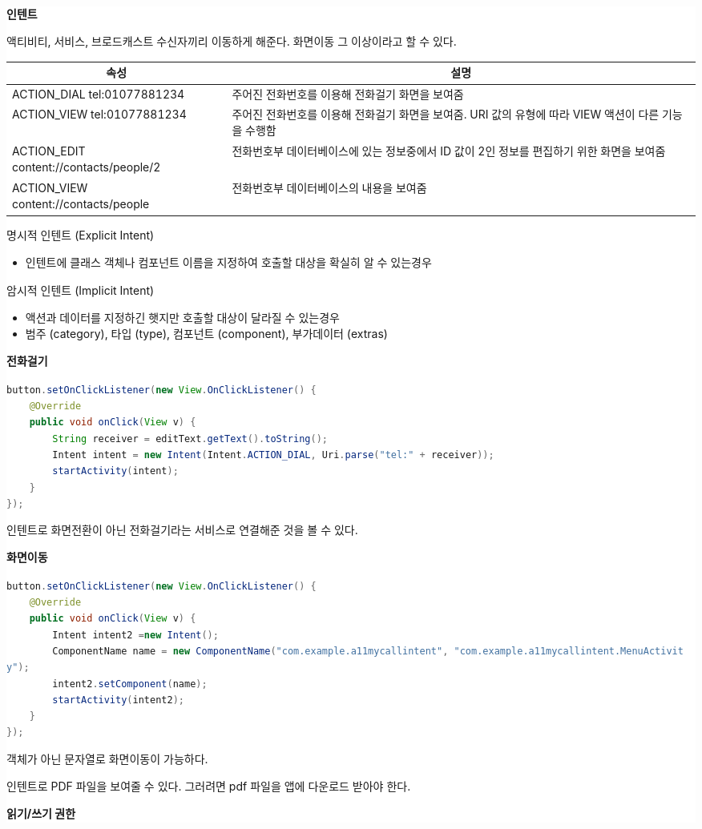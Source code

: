  **인텐트**

액티비티, 서비스, 브로드캐스트 수신자끼리 이동하게 해준다. 화면이동 그 이상이라고 할 수 있다.

| 속성                                    | 설명                                                         |
| --------------------------------------- | ------------------------------------------------------------ |
| ACTION_DIAL tel:01077881234             | 주어진 전화번호를 이용해 전화걸기 화면을 보여줌              |
| ACTION_VIEW tel:01077881234             | 주어진 전화번호를 이용해 전화걸기 화면을 보여줌. URI 값의 유형에 따라 VIEW 액션이 다른 기능을 수행함 |
| ACTION_EDIT content://contacts/people/2 | 전화번호부 데이터베이스에 있는 정보중에서 ID 값이 2인 정보를 편집하기 위한 화면을 보여줌 |
| ACTION_VIEW content://contacts/people   | 전화번호부 데이터베이스의 내용을 보여줌                      |

명시적 인텐트 (Explicit Intent)

- 인텐트에 클래스 객체나 컴포넌트 이름을 지정하여 호출할 대상을 확실히 알 수 있는경우

암시적 인텐트 (Implicit Intent)

- 액션과 데이터를 지정하긴 햇지만 호출할 대상이 달라질 수 있는경우
- 범주 (category), 타입 (type), 컴포넌트 (component), 부가데이터 (extras)

**전화걸기**

```java
button.setOnClickListener(new View.OnClickListener() {
    @Override
    public void onClick(View v) {
        String receiver = editText.getText().toString();
        Intent intent = new Intent(Intent.ACTION_DIAL, Uri.parse("tel:" + receiver));
        startActivity(intent);
    }
});
```

인텐트로 화면전환이 아닌 전화걸기라는 서비스로 연결해준 것을 볼 수 있다.

**화면이동**

```java
button.setOnClickListener(new View.OnClickListener() {
    @Override
    public void onClick(View v) {
        Intent intent2 =new Intent();
        ComponentName name = new ComponentName("com.example.a11mycallintent", "com.example.a11mycallintent.MenuActivity");
        intent2.setComponent(name);
        startActivity(intent2);
    }
});
```

객체가 아닌 문자열로 화면이동이 가능하다.

인텐트로 PDF 파일을 보여줄 수 있다. 그러려면 pdf 파일을 앱에 다운로드 받아야 한다.

**읽기/쓰기 권한**
